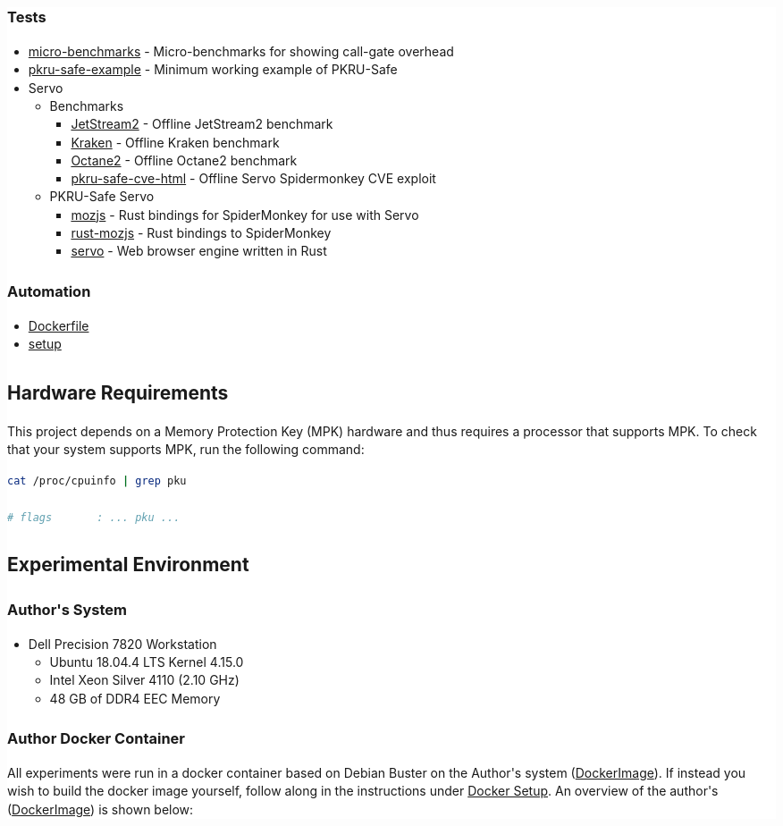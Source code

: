 ### Tests

* [micro-benchmarks](https://github.com/securesystemslab/pkru-safe-bench) - Micro-benchmarks for showing call-gate overhead
* [pkru-safe-example](https://github.com/securesystemslab/pkru-safe-example) - Minimum working example of PKRU-Safe
* Servo
  * Benchmarks
    * [JetStream2](https://github.com/securesystemslab/pkru-safe-JetStream2) - Offline JetStream2 benchmark
    * [Kraken](https://github.com/securesystemslab/pkru-safe-kraken) - Offline Kraken benchmark
    * [Octane2](https://github.com/securesystemslab/pkru-safe-octane2) - Offline Octane2 benchmark
    * [pkru-safe-cve-html](https://github.com/securesystemslab/pkru-safe-cve-html) - Offline Servo Spidermonkey CVE exploit
  * PKRU-Safe Servo
    * [mozjs](https://github.com/securesystemslab/pkru-safe-mozjs) - Rust bindings for SpiderMonkey for use with Servo
    * [rust-mozjs](https://github.com/securesystemslab/pkru-safe-rust-mozjs) - Rust bindings to SpiderMonkey
    * [servo](https://github.com/securesystemslab/pkru-safe-servo) - Web browser engine written in Rust

### Automation

* [Dockerfile][docker-file]
* [setup](https://github.com/securesystemslab/pkru-safe-automation.git)

## Hardware Requirements

This project depends on a Memory Protection Key (MPK) hardware and thus requires a processor 
that supports MPK. To check that your system supports MPK, run the following command:

```sh
cat /proc/cpuinfo | grep pku

# flags       : ... pku ...
```

## Experimental Environment

### Author's System

* Dell Precision 7820 Workstation
  * Ubuntu 18.04.4 LTS Kernel 4.15.0
  * Intel Xeon Silver 4110 (2.10 GHz)
  * 48 GB of DDR4 EEC Memory

### Author Docker Container

All experiments were run in a docker container based on Debian Buster on the Author's system ([DockerImage][docker-image]). If instead you wish to build the docker image yourself, follow along in the instructions under [Docker Setup](#docker-setup). An overview of the author's ([DockerImage][docker-image]) is shown below:


[docker-image]: https://hub.docker.com/r/mgdickerson/pkru-safe
[docker-file]: https://github.com/securesystemslab/pkru-safe-automation/blob/main/Dockerfile
[paper-link]: TODO
[mwe]: https://github.com/securesystemslab/pkru-safe-example